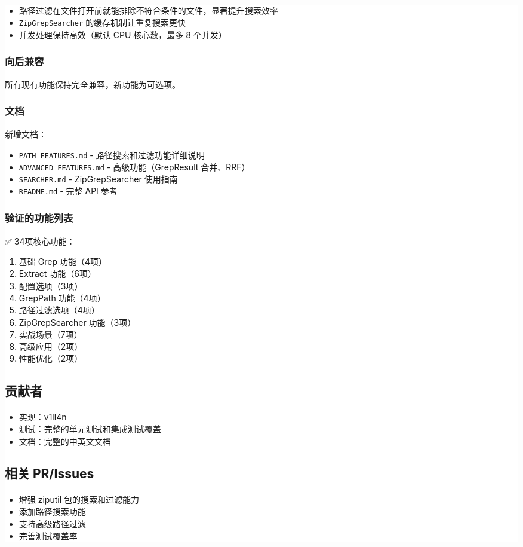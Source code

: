 - 路径过滤在文件打开前就能排除不符合条件的文件，显著提升搜索效率
- `ZipGrepSearcher` 的缓存机制让重复搜索更快
- 并发处理保持高效（默认 CPU 核心数，最多 8 个并发）

### 向后兼容

所有现有功能保持完全兼容，新功能为可选项。

### 文档

新增文档：
- `PATH_FEATURES.md` - 路径搜索和过滤功能详细说明
- `ADVANCED_FEATURES.md` - 高级功能（GrepResult 合并、RRF）
- `SEARCHER.md` - ZipGrepSearcher 使用指南
- `README.md` - 完整 API 参考

### 验证的功能列表

✅ 34项核心功能：
1. 基础 Grep 功能（4项）
2. Extract 功能（6项）
3. 配置选项（3项）
4. GrepPath 功能（4项）
5. 路径过滤选项（4项）
6. ZipGrepSearcher 功能（3项）
7. 实战场景（7项）
8. 高级应用（2项）
9. 性能优化（2项）

## 贡献者

- 实现：v1ll4n
- 测试：完整的单元测试和集成测试覆盖
- 文档：完整的中英文文档

## 相关 PR/Issues

- 增强 ziputil 包的搜索和过滤能力
- 添加路径搜索功能
- 支持高级路径过滤
- 完善测试覆盖率

